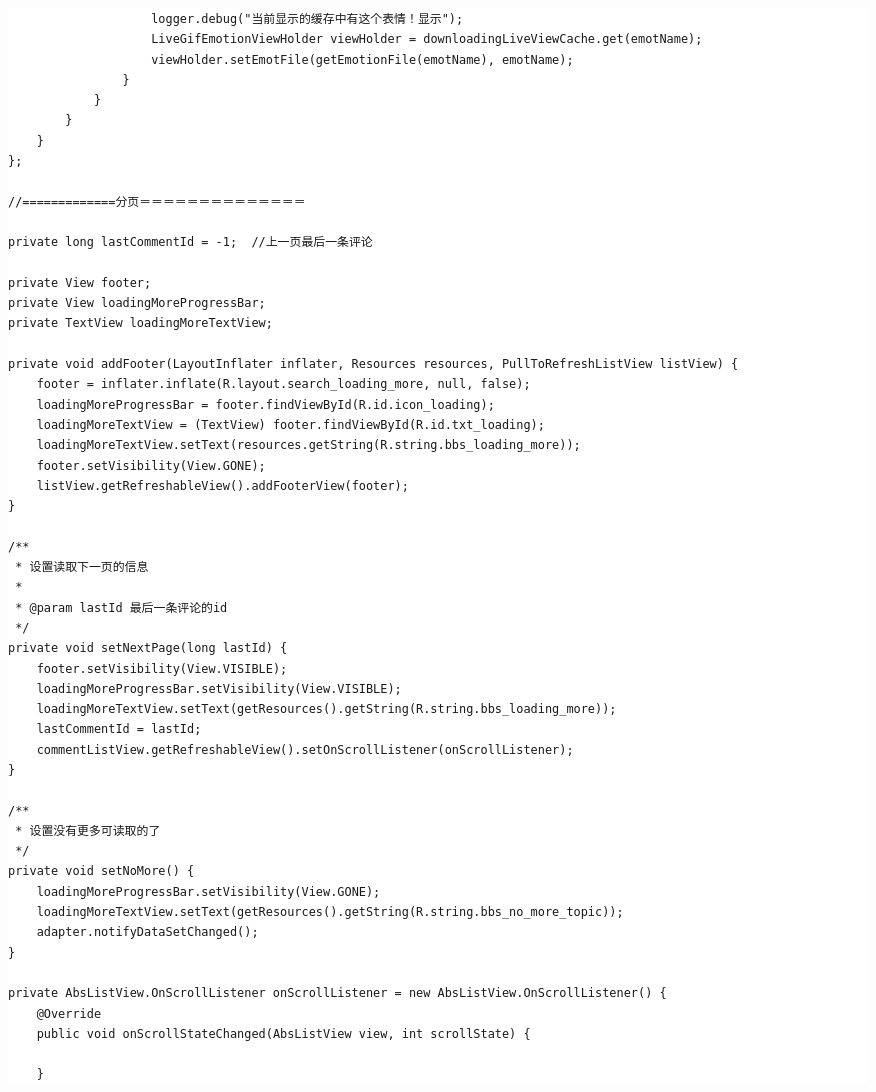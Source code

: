                         logger.debug("当前显示的缓存中有这个表情！显示");
                        LiveGifEmotionViewHolder viewHolder = downloadingLiveViewCache.get(emotName);
                        viewHolder.setEmotFile(getEmotionFile(emotName), emotName);
                    }
                }
            }
        }
    };

    //=============分页＝＝＝＝＝＝＝＝＝＝＝＝＝＝

    private long lastCommentId = -1;  //上一页最后一条评论

    private View footer;
    private View loadingMoreProgressBar;
    private TextView loadingMoreTextView;

    private void addFooter(LayoutInflater inflater, Resources resources, PullToRefreshListView listView) {
        footer = inflater.inflate(R.layout.search_loading_more, null, false);
        loadingMoreProgressBar = footer.findViewById(R.id.icon_loading);
        loadingMoreTextView = (TextView) footer.findViewById(R.id.txt_loading);
        loadingMoreTextView.setText(resources.getString(R.string.bbs_loading_more));
        footer.setVisibility(View.GONE);
        listView.getRefreshableView().addFooterView(footer);
    }

    /**
     * 设置读取下一页的信息
     *
     * @param lastId 最后一条评论的id
     */
    private void setNextPage(long lastId) {
        footer.setVisibility(View.VISIBLE);
        loadingMoreProgressBar.setVisibility(View.VISIBLE);
        loadingMoreTextView.setText(getResources().getString(R.string.bbs_loading_more));
        lastCommentId = lastId;
        commentListView.getRefreshableView().setOnScrollListener(onScrollListener);
    }

    /**
     * 设置没有更多可读取的了
     */
    private void setNoMore() {
        loadingMoreProgressBar.setVisibility(View.GONE);
        loadingMoreTextView.setText(getResources().getString(R.string.bbs_no_more_topic));
        adapter.notifyDataSetChanged();
    }

    private AbsListView.OnScrollListener onScrollListener = new AbsListView.OnScrollListener() {
        @Override
        public void onScrollStateChanged(AbsListView view, int scrollState) {

        }
